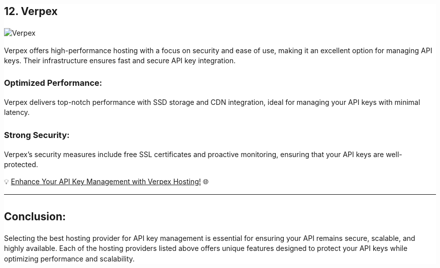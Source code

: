 ## 12. Verpex

![Verpex](https://i.imgur.com/6x5LhiS.jpeg "Verpex Hosting")

Verpex offers high-performance hosting with a focus on security and ease of use, making it an excellent option for managing API keys. Their infrastructure ensures fast and secure API key integration.

### Optimized Performance:
Verpex delivers top-notch performance with SSD storage and CDN integration, ideal for managing your API keys with minimal latency.

### Strong Security:
Verpex’s security measures include free SSL certificates and proactive monitoring, ensuring that your API keys are well-protected.

💡 [Enhance Your API Key Management with Verpex Hosting!](https://snipitx.com/verpex-jy) 🌐

---

## Conclusion:
Selecting the best hosting provider for API key management is essential for ensuring your API remains secure, scalable, and highly available. Each of the hosting providers listed above offers unique features designed to protect your API keys while optimizing performance and scalability.
